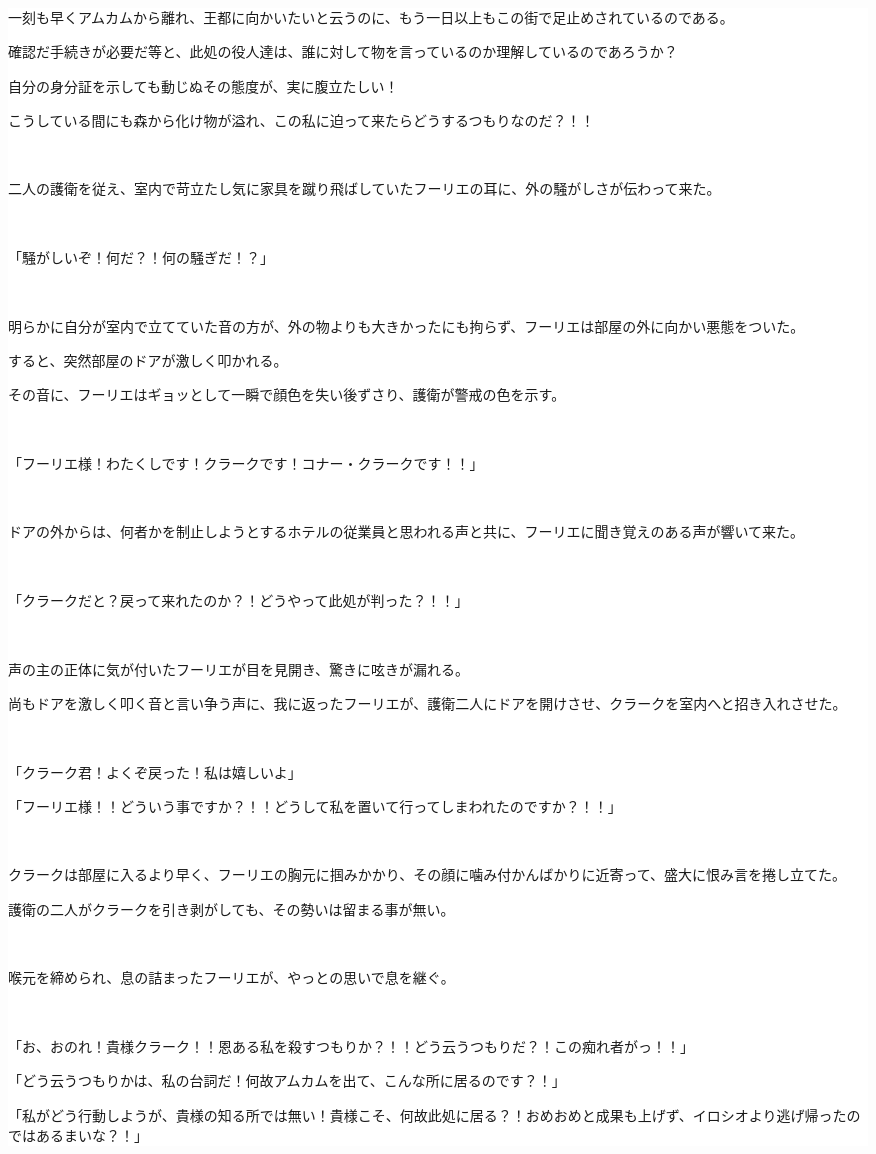 一刻も早くアムカムから離れ、王都に向かいたいと云うのに、もう一日以上もこの街で足止めされているのである。

確認だ手続きが必要だ等と、此処の役人達は、誰に対して物を言っているのか理解しているのであろうか？

自分の身分証を示しても動じぬその態度が、実に腹立たしい！

こうしている間にも森から化け物が溢れ、この私に迫って来たらどうするつもりなのだ？！！

&nbsp;

二人の護衛を従え、室内で苛立たし気に家具を蹴り飛ばしていたフーリエの耳に、外の騒がしさが伝わって来た。

&nbsp;

「騒がしいぞ！何だ？！何の騒ぎだ！？」

&nbsp;

明らかに自分が室内で立てていた音の方が、外の物よりも大きかったにも拘らず、フーリエは部屋の外に向かい悪態をついた。

すると、突然部屋のドアが激しく叩かれる。

その音に、フーリエはギョッとして一瞬で顔色を失い後ずさり、護衛が警戒の色を示す。

&nbsp;

「フーリエ様！わたくしです！クラークです！コナー・クラークです！！」

&nbsp;

ドアの外からは、何者かを制止しようとするホテルの従業員と思われる声と共に、フーリエに聞き覚えのある声が響いて来た。

&nbsp;

「クラークだと？戻って来れたのか？！どうやって此処が判った？！！」

&nbsp;

声の主の正体に気が付いたフーリエが目を見開き、驚きに呟きが漏れる。

尚もドアを激しく叩く音と言い争う声に、我に返ったフーリエが、護衛二人にドアを開けさせ、クラークを室内へと招き入れさせた。

&nbsp;

「クラーク君！よくぞ戻った！私は嬉しいよ」

「フーリエ様！！どういう事ですか？！！どうして私を置いて行ってしまわれたのですか？！！」

&nbsp;

クラークは部屋に入るより早く、フーリエの胸元に掴みかかり、その顔に噛み付かんばかりに近寄って、盛大に恨み言を捲し立てた。

護衛の二人がクラークを引き剥がしても、その勢いは留まる事が無い。

&nbsp;

喉元を締められ、息の詰まったフーリエが、やっとの思いで息を継ぐ。

&nbsp;

「お、おのれ！貴様クラーク！！恩ある私を殺すつもりか？！！どう云うつもりだ？！この痴れ者がっ！！」

「どう云うつもりかは、私の台詞だ！何故アムカムを出て、こんな所に居るのです？！」

「私がどう行動しようが、貴様の知る所では無い！貴様こそ、何故此処に居る？！おめおめと成果も上げず、イロシオより逃げ帰ったのではあるまいな？！」
